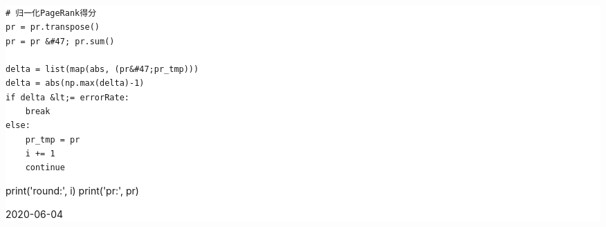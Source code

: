     # 归一化PageRank得分
    pr = pr.transpose()
    pr = pr &#47; pr.sum()

    delta = list(map(abs, (pr&#47;pr_tmp)))
    delta = abs(np.max(delta)-1)
    if delta &lt;= errorRate:
        break
    else:
        pr_tmp = pr
        i += 1
        continue

print(&#39;round:&#39;, i)
print(&#39;pr:&#39;, pr)
</div>2020-06-04</li><br/>
</ul>